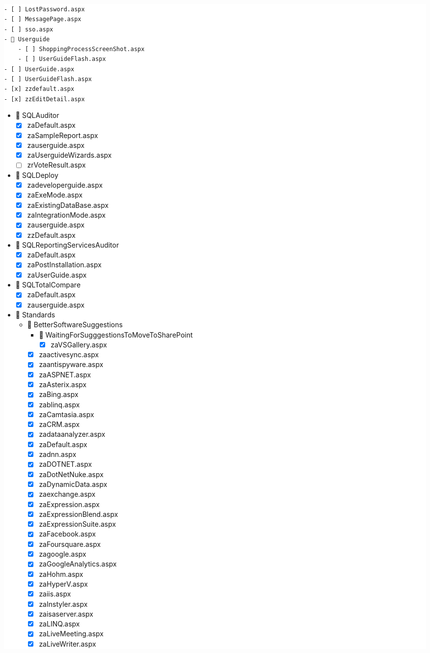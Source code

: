     - [ ] LostPassword.aspx
    - [ ] MessagePage.aspx
    - [ ] sso.aspx
    - 📁 Userguide
        - [ ] ShoppingProcessScreenShot.aspx
        - [ ] UserGuideFlash.aspx
    - [ ] UserGuide.aspx
    - [ ] UserGuideFlash.aspx
    - [x] zzdefault.aspx
    - [x] zzEditDetail.aspx
- 📁 SQLAuditor
    - [x] zaDefault.aspx
    - [x] zaSampleReport.aspx
    - [x] zauserguide.aspx
    - [x] zaUserguideWizards.aspx
    - [ ] zrVoteResult.aspx
- 📁 SQLDeploy
    - [x] zadeveloperguide.aspx
    - [x] zaExeMode.aspx
    - [x] zaExistingDataBase.aspx
    - [x] zaIntegrationMode.aspx
    - [x] zauserguide.aspx
    - [x] zzDefault.aspx
- 📁 SQLReportingServicesAuditor
    - [x] zaDefault.aspx
    - [x] zaPostInstallation.aspx
    - [x] zaUserGuide.aspx
- 📁 SQLTotalCompare
    - [x] zaDefault.aspx
    - [x] zauserguide.aspx
- 📁 Standards
    - 📁 BetterSoftwareSuggestions
        - 📁 WaitingForSugggestionsToMoveToSharePoint
            - [x] zaVSGallery.aspx
        - [x] zaactivesync.aspx
        - [x] zaantispyware.aspx
        - [x] zaASPNET.aspx
        - [x] zaAsterix.aspx
        - [x] zaBing.aspx
        - [x] zablinq.aspx
        - [x] zaCamtasia.aspx
        - [x] zaCRM.aspx
        - [x] zadataanalyzer.aspx
        - [x] zaDefault.aspx
        - [x] zadnn.aspx
        - [x] zaDOTNET.aspx
        - [x] zaDotNetNuke.aspx
        - [x] zaDynamicData.aspx
        - [x] zaexchange.aspx
        - [x] zaExpression.aspx
        - [x] zaExpressionBlend.aspx
        - [x] zaExpressionSuite.aspx
        - [x] zaFacebook.aspx
        - [x] zaFoursquare.aspx
        - [x] zagoogle.aspx
        - [x] zaGoogleAnalytics.aspx
        - [x] zaHohm.aspx
        - [x] zaHyperV.aspx
        - [x] zaiis.aspx
        - [x] zaInstyler.aspx
        - [x] zaisaserver.aspx
        - [x] zaLINQ.aspx
        - [x] zaLiveMeeting.aspx
        - [x] zaLiveWriter.aspx